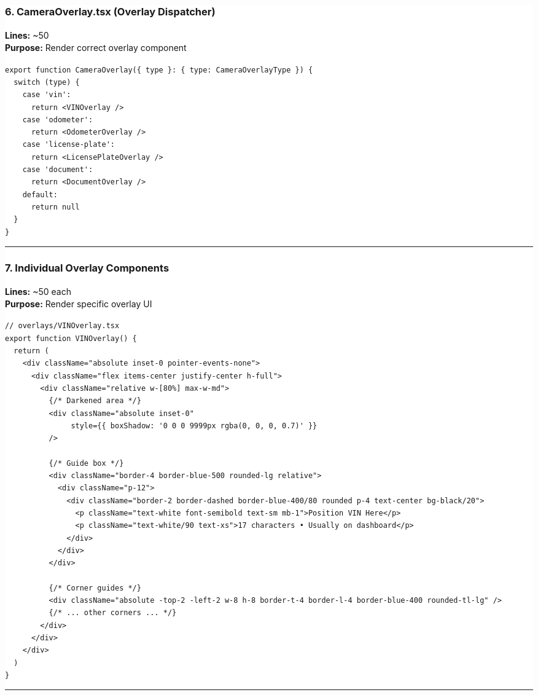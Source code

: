 
### **6. CameraOverlay.tsx (Overlay Dispatcher)**
**Lines:** ~50  
**Purpose:** Render correct overlay component

```tsx
export function CameraOverlay({ type }: { type: CameraOverlayType }) {
  switch (type) {
    case 'vin':
      return <VINOverlay />
    case 'odometer':
      return <OdometerOverlay />
    case 'license-plate':
      return <LicensePlateOverlay />
    case 'document':
      return <DocumentOverlay />
    default:
      return null
  }
}
```

---

### **7. Individual Overlay Components**
**Lines:** ~50 each  
**Purpose:** Render specific overlay UI

```tsx
// overlays/VINOverlay.tsx
export function VINOverlay() {
  return (
    <div className="absolute inset-0 pointer-events-none">
      <div className="flex items-center justify-center h-full">
        <div className="relative w-[80%] max-w-md">
          {/* Darkened area */}
          <div className="absolute inset-0" 
               style={{ boxShadow: '0 0 0 9999px rgba(0, 0, 0, 0.7)' }} 
          />
          
          {/* Guide box */}
          <div className="border-4 border-blue-500 rounded-lg relative">
            <div className="p-12">
              <div className="border-2 border-dashed border-blue-400/80 rounded p-4 text-center bg-black/20">
                <p className="text-white font-semibold text-sm mb-1">Position VIN Here</p>
                <p className="text-white/90 text-xs">17 characters • Usually on dashboard</p>
              </div>
            </div>
          </div>
          
          {/* Corner guides */}
          <div className="absolute -top-2 -left-2 w-8 h-8 border-t-4 border-l-4 border-blue-400 rounded-tl-lg" />
          {/* ... other corners ... */}
        </div>
      </div>
    </div>
  )
}
```

---